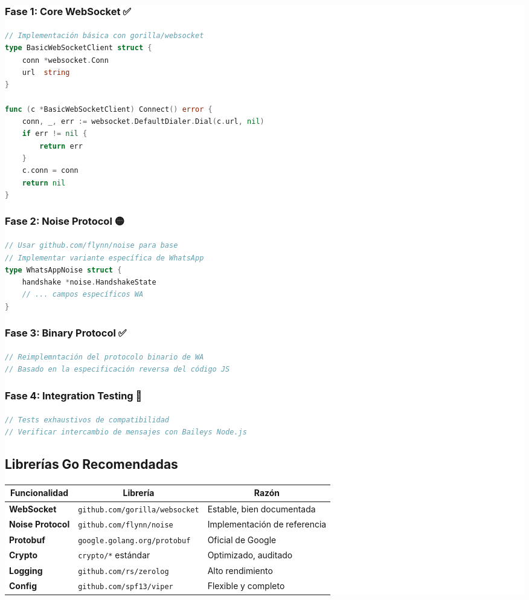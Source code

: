 ### **Fase 1: Core WebSocket** ✅
```go
// Implementación básica con gorilla/websocket
type BasicWebSocketClient struct {
    conn *websocket.Conn
    url  string
}

func (c *BasicWebSocketClient) Connect() error {
    conn, _, err := websocket.DefaultDialer.Dial(c.url, nil)
    if err != nil {
        return err
    }
    c.conn = conn
    return nil
}
```

### **Fase 2: Noise Protocol** 🟡
```go
// Usar github.com/flynn/noise para base
// Implementar variante específica de WhatsApp
type WhatsAppNoise struct {
    handshake *noise.HandshakeState
    // ... campos específicos WA
}
```

### **Fase 3: Binary Protocol** ✅
```go
// Reimplemntación del protocolo binario de WA
// Basado en la especificación reversa del código JS
```

### **Fase 4: Integration Testing** 🔴
```go
// Tests exhaustivos de compatibilidad
// Verificar intercambio de mensajes con Baileys Node.js
```

## Librerías Go Recomendadas

| Funcionalidad | Librería | Razón |
|---------------|----------|-------|
| **WebSocket** | `github.com/gorilla/websocket` | Estable, bien documentada |
| **Noise Protocol** | `github.com/flynn/noise` | Implementación de referencia |
| **Protobuf** | `google.golang.org/protobuf` | Oficial de Google |
| **Crypto** | `crypto/*` estándar | Optimizado, auditado |
| **Logging** | `github.com/rs/zerolog` | Alto rendimiento |
| **Config** | `github.com/spf13/viper` | Flexible y completo |
